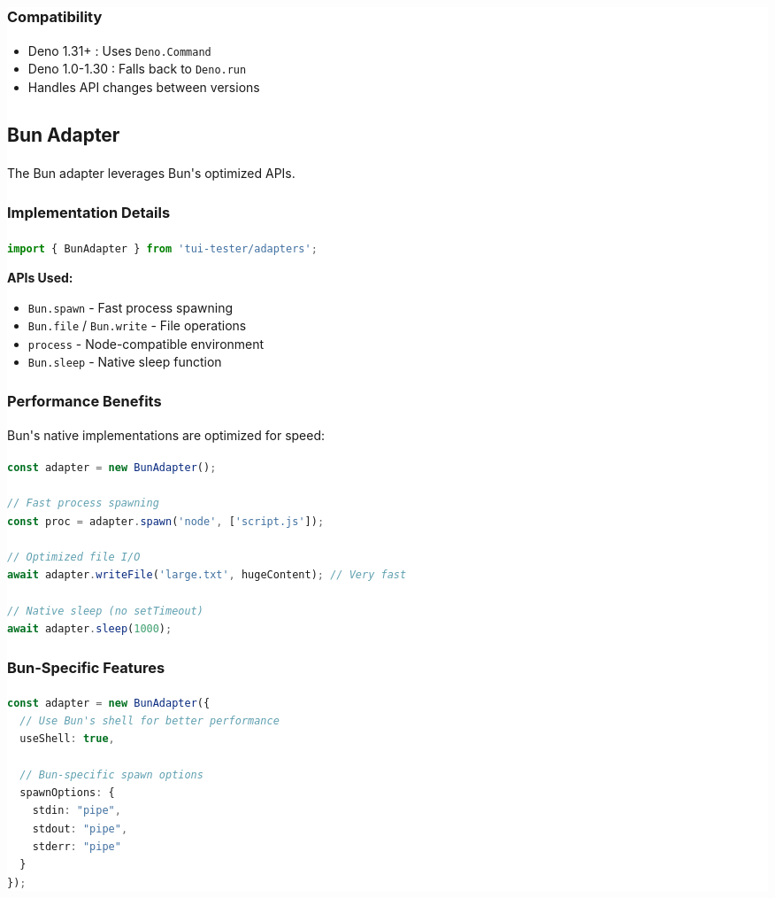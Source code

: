 ### Compatibility

- Deno 1.31+ : Uses `Deno.Command`
- Deno 1.0-1.30 : Falls back to `Deno.run`
- Handles API changes between versions

## Bun Adapter

The Bun adapter leverages Bun's optimized APIs.

### Implementation Details

```typescript
import { BunAdapter } from 'tui-tester/adapters';
```

**APIs Used:**
- `Bun.spawn` - Fast process spawning
- `Bun.file` / `Bun.write` - File operations
- `process` - Node-compatible environment
- `Bun.sleep` - Native sleep function

### Performance Benefits

Bun's native implementations are optimized for speed:

```typescript
const adapter = new BunAdapter();

// Fast process spawning
const proc = adapter.spawn('node', ['script.js']);

// Optimized file I/O
await adapter.writeFile('large.txt', hugeContent); // Very fast

// Native sleep (no setTimeout)
await adapter.sleep(1000);
```

### Bun-Specific Features

```typescript
const adapter = new BunAdapter({
  // Use Bun's shell for better performance
  useShell: true,
  
  // Bun-specific spawn options
  spawnOptions: {
    stdin: "pipe",
    stdout: "pipe",
    stderr: "pipe"
  }
});
```
